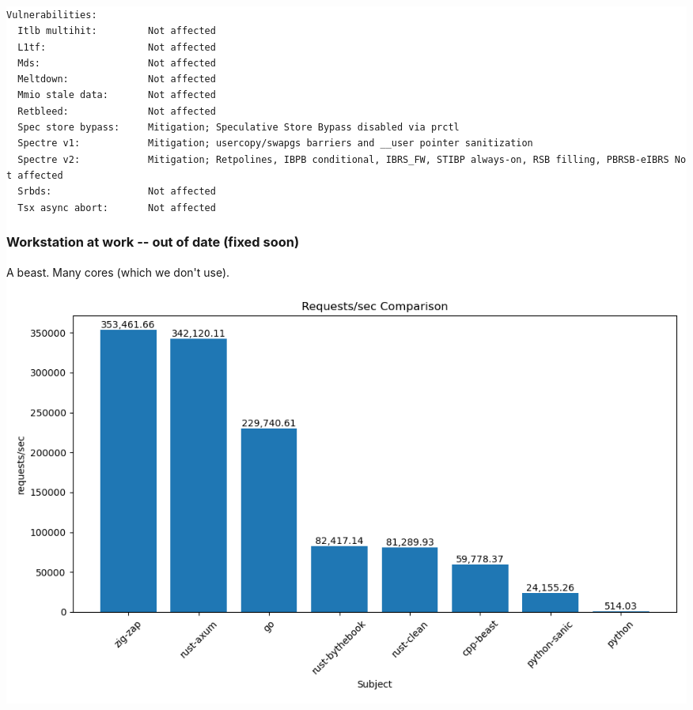 ```
Vulnerabilities:         
  Itlb multihit:         Not affected
  L1tf:                  Not affected
  Mds:                   Not affected
  Meltdown:              Not affected
  Mmio stale data:       Not affected
  Retbleed:              Not affected
  Spec store bypass:     Mitigation; Speculative Store Bypass disabled via prctl
  Spectre v1:            Mitigation; usercopy/swapgs barriers and __user pointer sanitization
  Spectre v2:            Mitigation; Retpolines, IBPB conditional, IBRS_FW, STIBP always-on, RSB filling, PBRSB-eIBRS Not affected
  Srbds:                 Not affected
  Tsx async abort:       Not affected
```

### Workstation at work -- out of date (fixed soon)

A beast. Many cores (which we don't use). 

![](./wrk/samples/workstation_req_per_sec_graph.png)
